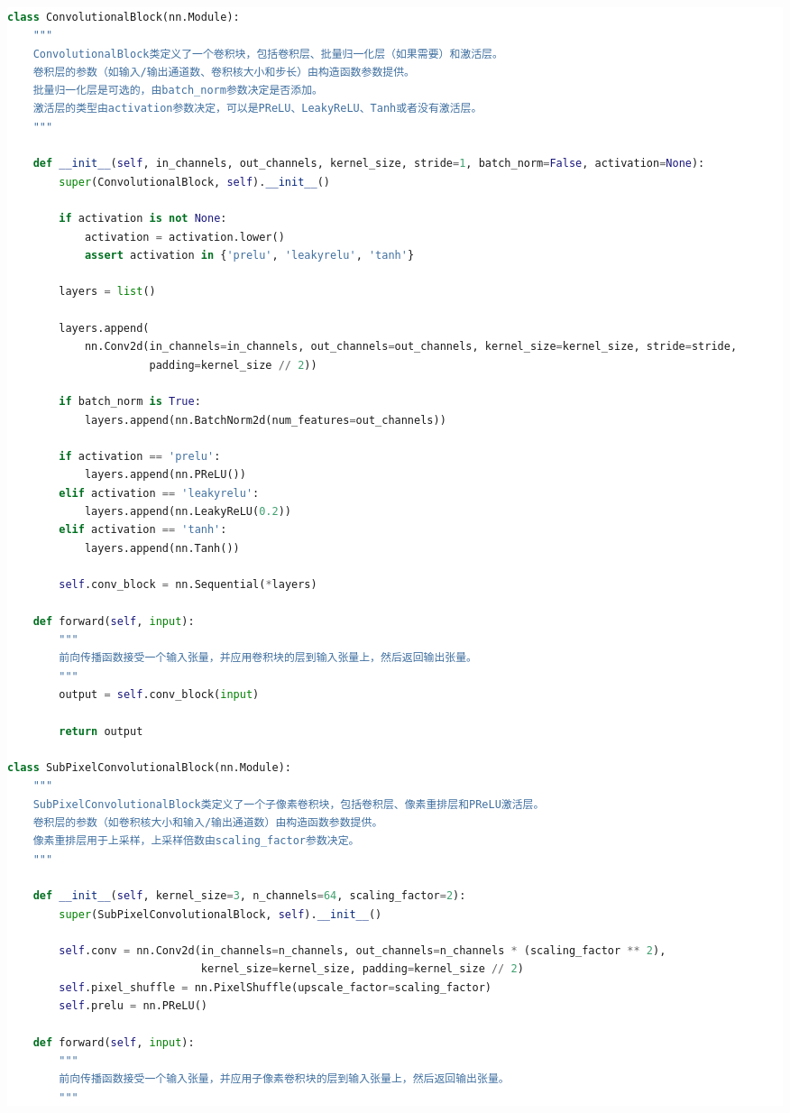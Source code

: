 ```python
class ConvolutionalBlock(nn.Module):
    """
    ConvolutionalBlock类定义了一个卷积块，包括卷积层、批量归一化层（如果需要）和激活层。
    卷积层的参数（如输入/输出通道数、卷积核大小和步长）由构造函数参数提供。
    批量归一化层是可选的，由batch_norm参数决定是否添加。
    激活层的类型由activation参数决定，可以是PReLU、LeakyReLU、Tanh或者没有激活层。
    """

    def __init__(self, in_channels, out_channels, kernel_size, stride=1, batch_norm=False, activation=None):
        super(ConvolutionalBlock, self).__init__()

        if activation is not None:
            activation = activation.lower()
            assert activation in {'prelu', 'leakyrelu', 'tanh'}

        layers = list()

        layers.append(
            nn.Conv2d(in_channels=in_channels, out_channels=out_channels, kernel_size=kernel_size, stride=stride,
                      padding=kernel_size // 2))

        if batch_norm is True:
            layers.append(nn.BatchNorm2d(num_features=out_channels))

        if activation == 'prelu':
            layers.append(nn.PReLU())
        elif activation == 'leakyrelu':
            layers.append(nn.LeakyReLU(0.2))
        elif activation == 'tanh':
            layers.append(nn.Tanh())

        self.conv_block = nn.Sequential(*layers)

    def forward(self, input):
        """
        前向传播函数接受一个输入张量，并应用卷积块的层到输入张量上，然后返回输出张量。
        """
        output = self.conv_block(input)

        return output

class SubPixelConvolutionalBlock(nn.Module):
    """
    SubPixelConvolutionalBlock类定义了一个子像素卷积块，包括卷积层、像素重排层和PReLU激活层。
    卷积层的参数（如卷积核大小和输入/输出通道数）由构造函数参数提供。
    像素重排层用于上采样，上采样倍数由scaling_factor参数决定。
    """

    def __init__(self, kernel_size=3, n_channels=64, scaling_factor=2):
        super(SubPixelConvolutionalBlock, self).__init__()

        self.conv = nn.Conv2d(in_channels=n_channels, out_channels=n_channels * (scaling_factor ** 2),
                              kernel_size=kernel_size, padding=kernel_size // 2)
        self.pixel_shuffle = nn.PixelShuffle(upscale_factor=scaling_factor)
        self.prelu = nn.PReLU()

    def forward(self, input):
        """
        前向传播函数接受一个输入张量，并应用子像素卷积块的层到输入张量上，然后返回输出张量。
        """
```